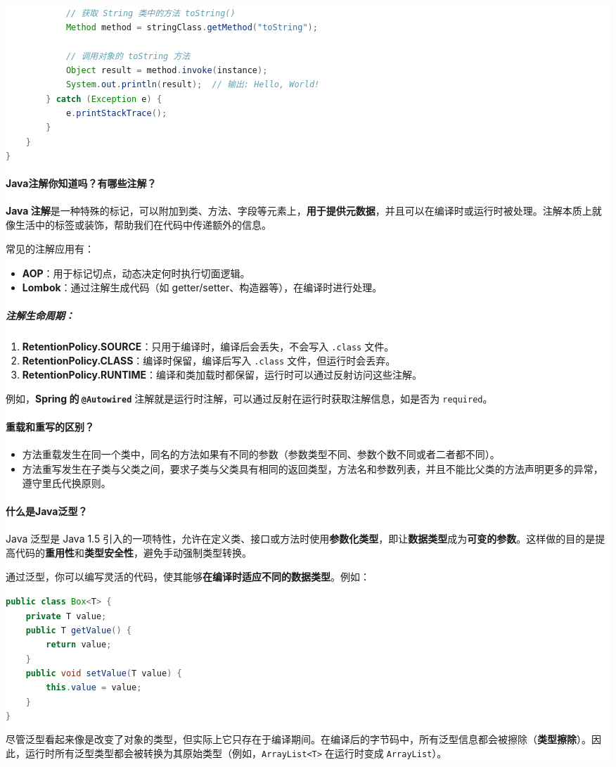 ```Java
            // 获取 String 类中的方法 toString()
            Method method = stringClass.getMethod("toString");

            // 调用对象的 toString 方法
            Object result = method.invoke(instance);
            System.out.println(result);  // 输出: Hello, World!
        } catch (Exception e) {
            e.printStackTrace();
        }
    }
}
```

#### Java注解你知道吗？有哪些注解？

**Java 注解**是一种特殊的标记，可以附加到类、方法、字段等元素上，**用于提供元数据**，并且可以在编译时或运行时被处理。注解本质上就像生活中的标签或装饰，帮助我们在代码中传递额外的信息。

常见的注解应用有：

- **AOP**：用于标记切点，动态决定何时执行切面逻辑。
- **Lombok**：通过注解生成代码（如 getter/setter、构造器等），在编译时进行处理。

##### 注解生命周期：

1. **RetentionPolicy.SOURCE**：只用于编译时，编译后会丢失，不会写入 `.class` 文件。
2. **RetentionPolicy.CLASS**：编译时保留，编译后写入 `.class` 文件，但运行时会丢弃。
3. **RetentionPolicy.RUNTIME**：编译和类加载时都保留，运行时可以通过反射访问这些注解。

例如，**Spring 的 `@Autowired`** 注解就是运行时注解，可以通过反射在运行时获取注解信息，如是否为 `required`。

#### 重载和重写的区别？

- 方法重载发生在同一个类中，同名的方法如果有不同的参数（参数类型不同、参数个数不同或者二者都不同）。
- 方法重写发生在子类与父类之间，要求子类与父类具有相同的返回类型，方法名和参数列表，并且不能比父类的方法声明更多的异常，遵守里氏代换原则。

#### 什么是Java泛型？

Java 泛型是 Java 1.5 引入的一项特性，允许在定义类、接口或方法时使用**参数化类型**，即让**数据类型**成为**可变的参数**。这样做的目的是提高代码的**重用性**和**类型安全性**，避免手动强制类型转换。

通过泛型，你可以编写灵活的代码，使其能够**在编译时适应不同的数据类型**。例如：

```Java
public class Box<T> {
    private T value;
    public T getValue() {
        return value;
    }
    public void setValue(T value) {
        this.value = value;
    }
}
```

尽管泛型看起来像是改变了对象的类型，但实际上它只存在于编译期间。在编译后的字节码中，所有泛型信息都会被擦除（**类型擦除**）。因此，运行时所有泛型类型都会被转换为其原始类型（例如，`ArrayList<T>` 在运行时变成 `ArrayList`）。
